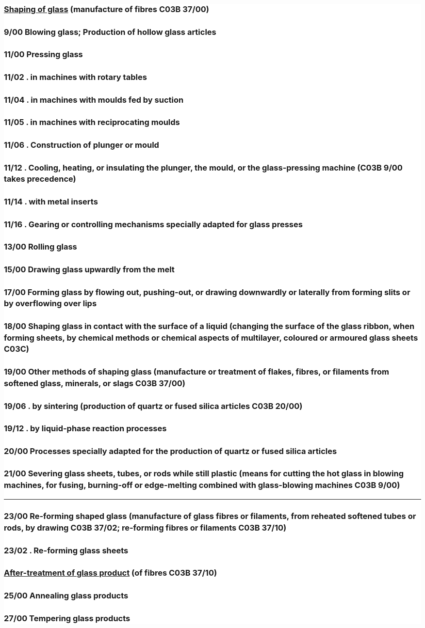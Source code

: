### <u>**Shaping of glass**</u> (manufacture of fibres C03B 37/00)
### **9/00 Blowing glass; Production of hollow glass articles**
### **11/00 Pressing glass**
### 11/02 . in machines with rotary tables
### 11/04 . in machines with moulds fed by suction
### 11/05 . in machines with reciprocating moulds
### 11/06 . Construction of plunger or mould
### 11/12 . Cooling, heating, or insulating the plunger, the mould, or the glass-pressing machine (C03B 9/00 takes precedence)
### 11/14 . with metal inserts
### 11/16 . Gearing or controlling mechanisms specially adapted for glass presses
### **13/00 Rolling glass**
### **15/00 Drawing glass upwardly from the melt**
### **17/00 Forming glass by flowing out, pushing-out, or drawing downwardly or laterally from forming slits or by overflowing over lips**
### **18/00 Shaping glass in contact with the surface of a liquid** (changing the surface of the glass ribbon, when forming sheets, by chemical methods or chemical aspects of multilayer, coloured or armoured glass sheets C03C)
### **19/00 Other methods of shaping glass** (manufacture or treatment of flakes, fibres, or filaments from softened glass, minerals, or slags C03B 37/00)
### 19/06 . by sintering (production of quartz or fused silica articles C03B 20/00)
### 19/12 . by liquid-phase reaction processes
### **20/00 Processes specially adapted for the production of quartz or fused silica articles**
### **21/00 Severing glass sheets, tubes, or rods while still plastic** (means for cutting the hot glass in blowing machines, for fusing, burning-off or edge-melting combined with glass-blowing machines C03B 9/00)
***
### **23/00 Re-forming shaped glass** (manufacture of glass fibres or filaments, from reheated softened tubes or rods, by drawing C03B 37/02; re-forming fibres or filaments C03B 37/10)
### 23/02 . Re-forming glass sheets
### <u>**After-treatment of glass product**</u> (of fibres C03B 37/10)
### **25/00 Annealing glass products**
### **27/00 Tempering glass products**